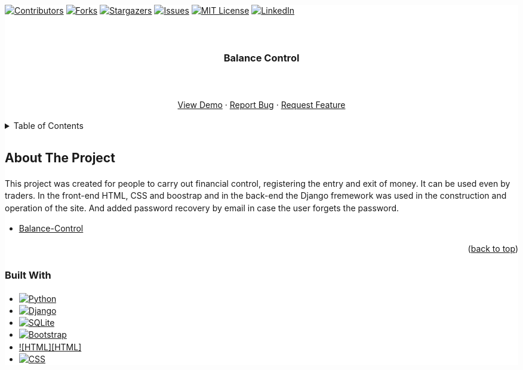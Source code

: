 
<a name="top"></a>






[![Contributors][contributors-shield]][contributors-url]
[![Forks][forks-shield]][forks-url]
[![Stargazers][stars-shield]][stars-url]
[![Issues][issues-shield]][issues-url]
[![MIT License][license-shield]][license-url]
[![LinkedIn][linkedin-shield]][linkedin-url]




<br/>
<h3 align="center">Balance Control</h3>

  <p align="center">
    <br/>
    <br />
    <a href="https://bit.ly/balance-control">View Demo</a>
    ·
    <a href="https://github.com/HeitorLouzeiro/balance-control/issues">Report Bug</a>
    ·
    <a href="https://github.com/HeitorLouzeiro/balance-control/issues">Request Feature</a>
  </p>
</div>




<details><summary>Table of Contents</summary></details>




## About The Project

This project was created for people to carry out financial control, registering the entry and exit of money. It can be used even by traders. In the front-end HTML, CSS and boostrap and in the back-end the Django fremework was used in the construction and operation of the site. And added password recovery by email in case the user forgets the password.

* [Balance-Control](https://bit.ly/balance-control)

<p align="right">(<a href="#top">back to top</a>)</p>



### Built With

* [![Python][Python]][Python-url]
* [![Django][Django]][Django-url]
* [![SQLite][SQLite]][SQLite]
* [![Bootstrap][Bootstrap.com]][Bootstrap-url]
* [![HTML][HTML]][HTML-url]
* [![CSS][CSS]][CSS-url]


[contributors-shield]: https://img.shields.io/github/contributors/HeitorLouzeiro/balance-control.svg?style=for-the-badge
[contributors-url]: https://github.com/HeitorLouzeiro/balance-control/graphs/contributors
[forks-shield]: https://img.shields.io/github/forks/HeitorLouzeiro/balance-control.svg?style=for-the-badge
[forks-url]: https://github.com/HeitorLouzeiro/balance-control/network/members
[stars-shield]: https://img.shields.io/github/stars/HeitorLouzeiro/balance-control.svg?style=for-the-badge
[stars-url]: https://github.com/HeitorLouzeiro/balance-control/stargazers
[issues-shield]: https://img.shields.io/github/issues/HeitorLouzeiro/balance-control.svg?style=for-the-badge
[issues-url]: https://github.com/HeitorLouzeiro/balance-control/issues
[license-shield]: https://img.shields.io/github/license/HeitorLouzeiro/balance-control.svg?style=for-the-badge
[license-url]: https://github.com/HeitorLouzeiro/balance-control/blob/master/license
[linkedin-shield]: https://img.shields.io/badge/-LinkedIn-black.svg?style=for-the-badge&logo=linkedin&colorB=555
[linkedin-url]: https://linkedin.com/in/heitor-louzeiro
[Python]: https://img.shields.io/badge/Python-14354C?style=for-the-badge&logo=python&logoColor=white
[Python-url]: https://www.python.org/
[Django]: https://img.shields.io/badge/Django-092E20?style=for-the-badge&logo=django&logoColor=white
[Django-url]: https://www.djangoproject.com/
[SQLite]: https://img.shields.io/badge/SQLite-07405E?style=for-the-badge&logo=sqlite&logoColor=white
[SQLite-url]: https://www.sqlite.org/index.html
[Bootstrap.com]: https://img.shields.io/badge/Bootstrap-563D7C?style=for-the-badge&logo=bootstrap&logoColor=white
[Bootstrap-url]: https://getbootstrap.com
[HTML-url]: https://github.com/HeitorLouzeiro/balance-control/#
[CSS]: 	https://img.shields.io/badge/CSS-239120?&style=for-the-badge&logo=css3&logoColor=white
[CSS-url]: https://github.com/HeitorLouzeiro/balance-control/#